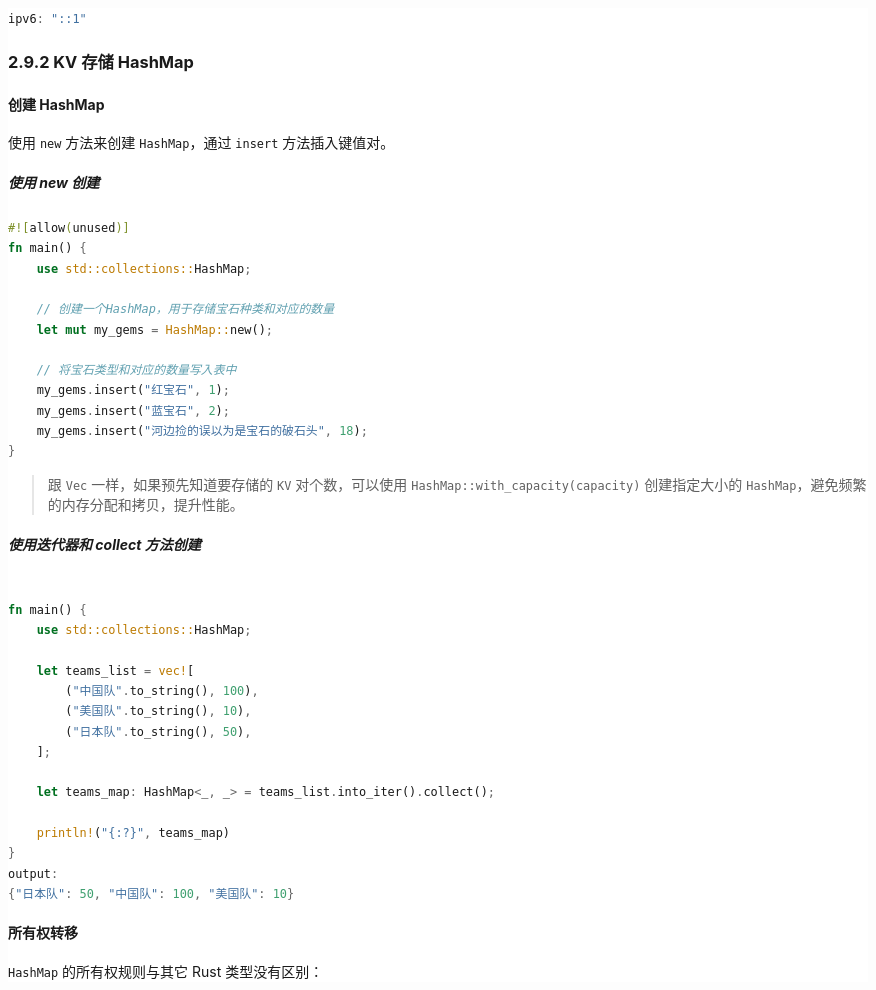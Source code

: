 ```rust
ipv6: "::1"
```

### 2.9.2 KV 存储 HashMap

#### 创建 HashMap

使用 `new` 方法来创建 `HashMap`，通过 `insert` 方法插入键值对。

##### 使用 new 创建

```rust
#![allow(unused)]
fn main() {
    use std::collections::HashMap;

    // 创建一个HashMap，用于存储宝石种类和对应的数量
    let mut my_gems = HashMap::new();

    // 将宝石类型和对应的数量写入表中
    my_gems.insert("红宝石", 1);
    my_gems.insert("蓝宝石", 2);
    my_gems.insert("河边捡的误以为是宝石的破石头", 18);
}
```

>   跟 `Vec` 一样，如果预先知道要存储的 `KV` 对个数，可以使用 `HashMap::with_capacity(capacity)` 创建指定大小的 `HashMap`，避免频繁的内存分配和拷贝，提升性能。

##### 使用迭代器和 collect 方法创建

```rust

fn main() {
    use std::collections::HashMap;

    let teams_list = vec![
        ("中国队".to_string(), 100),
        ("美国队".to_string(), 10),
        ("日本队".to_string(), 50),
    ];

    let teams_map: HashMap<_, _> = teams_list.into_iter().collect();

    println!("{:?}", teams_map)
}
output:
{"日本队": 50, "中国队": 100, "美国队": 10}
```

#### 所有权转移

`HashMap` 的所有权规则与其它 Rust 类型没有区别：

